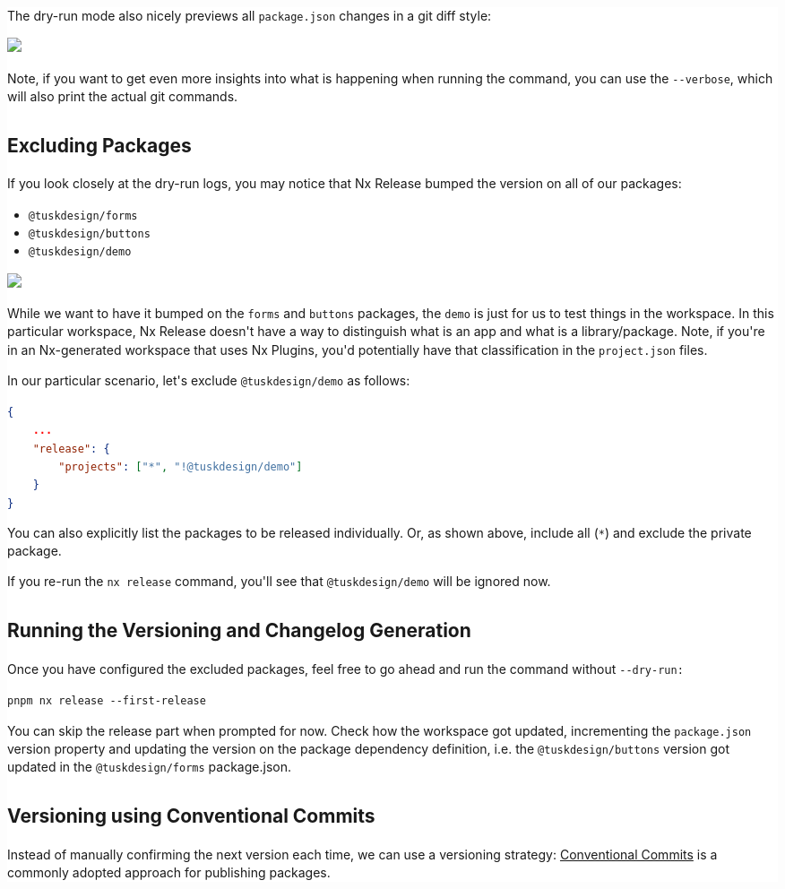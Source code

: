 The dry-run mode also nicely previews all `package.json` changes in a git diff style:

![](/blog/images/2024-02-09/bodyimg5.png)

Note, if you want to get even more insights into what is happening when running the command, you can use the `--verbose`, which will also print the actual git commands.

## Excluding Packages

If you look closely at the dry-run logs, you may notice that Nx Release bumped the version on all of our packages:

- `@tuskdesign/forms`
- `@tuskdesign/buttons`
- `@tuskdesign/demo`

![](/blog/images/2024-02-09/bodyimg6.png)

While we want to have it bumped on the `forms` and `buttons` packages, the `demo` is just for us to test things in the workspace. In this particular workspace, Nx Release doesn't have a way to distinguish what is an app and what is a library/package. Note, if you're in an Nx-generated workspace that uses Nx Plugins, you'd potentially have that classification in the `project.json` files.

In our particular scenario, let's exclude `@tuskdesign/demo` as follows:

```json {% fileName="nx.json" %}
{
    ...
    "release": {
        "projects": ["*", "!@tuskdesign/demo"]
    }
}
```

You can also explicitly list the packages to be released individually. Or, as shown above, include all (`*`) and exclude the private package.

If you re-run the `nx release` command, you'll see that `@tuskdesign/demo` will be ignored now.

## Running the Versioning and Changelog Generation

Once you have configured the excluded packages, feel free to go ahead and run the command without `--dry-run:`

```
pnpm nx release --first-release
```

You can skip the release part when prompted for now. Check how the workspace got updated, incrementing the `package.json` version property and updating the version on the package dependency definition, i.e. the `@tuskdesign/buttons` version got updated in the `@tuskdesign/forms` package.json.

## Versioning using Conventional Commits

Instead of manually confirming the next version each time, we can use a versioning strategy: [Conventional Commits](https://www.conventionalcommits.org/en/v1.0.0/) is a commonly adopted approach for publishing packages.
